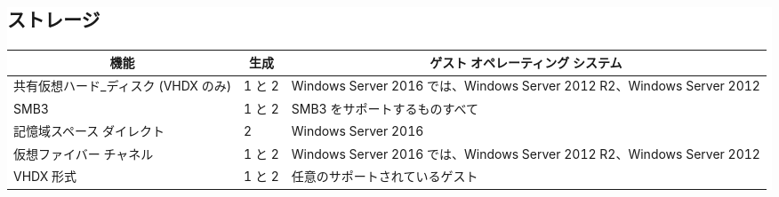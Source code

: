 ## <a name="storage"></a>ストレージ  
  
機能  | 生成 | ゲスト オペレーティング システム  
------------- | ------------- | -----------  
共有仮想ハード_ディスク (VHDX のみ) | 1 と 2  | Windows Server 2016 では、Windows Server 2012 R2、Windows Server 2012  
SMB3 | 1 と 2 | SMB3 をサポートするものすべて  
記憶域スペース ダイレクト | 2 | Windows Server 2016  
仮想ファイバー チャネル | 1 と 2 | Windows Server 2016 では、Windows Server 2012 R2、Windows Server 2012  
VHDX 形式 | 1 と 2 | 任意のサポートされているゲスト   
  
  
  
  
    


